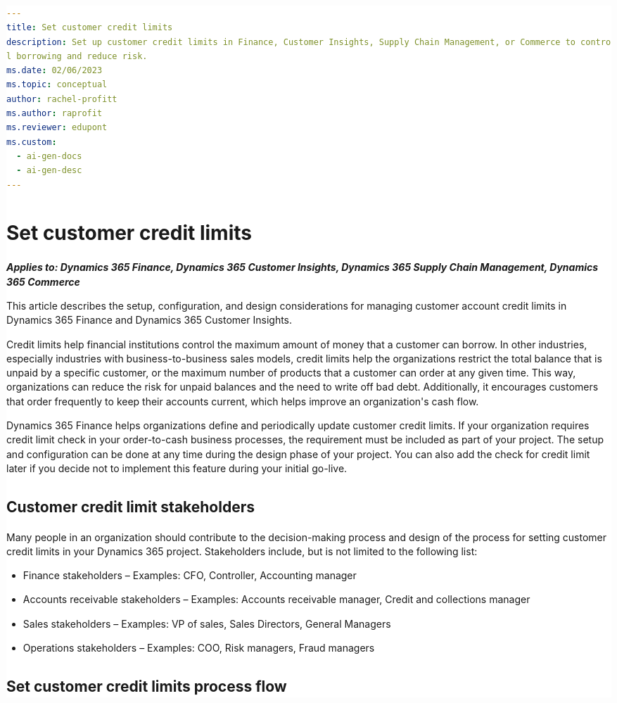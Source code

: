 ```yaml
---
title: Set customer credit limits
description: Set up customer credit limits in Finance, Customer Insights, Supply Chain Management, or Commerce to control borrowing and reduce risk.
ms.date: 02/06/2023
ms.topic: conceptual
author: rachel-profitt
ms.author: raprofit
ms.reviewer: edupont
ms.custom:
  - ai-gen-docs
  - ai-gen-desc
---
```


# Set customer credit limits

***Applies to: Dynamics 365 Finance, Dynamics 365 Customer Insights, Dynamics 365 Supply Chain Management, Dynamics 365 Commerce***

This article describes the setup, configuration, and design considerations for managing customer account credit limits in Dynamics 365 Finance and Dynamics 365 Customer Insights.

Credit limits help financial institutions control the maximum amount of money that a customer can borrow. In other industries, especially industries with business-to-business sales models, credit limits help the organizations restrict the total balance that is unpaid by a specific customer, or the maximum number of products that a customer can order at any given time. This way, organizations can reduce the risk for unpaid balances and the need to write off bad debt. Additionally, it encourages customers that order frequently to keep their accounts current, which helps improve an organization's cash flow.

Dynamics 365 Finance helps organizations define and periodically update customer credit limits. If your organization requires credit limit check in your order-to-cash business processes, the requirement must be included as part of your project. The setup and configuration can be done at any time during the design phase of your project. You can also add the check for credit limit later if you decide not to implement this feature during your initial go-live.

## Customer credit limit stakeholders

Many people in an organization should contribute to the decision-making process and design of the process for setting customer credit limits in your Dynamics 365 project. Stakeholders include, but is not limited to the following list:

- Finance stakeholders – Examples: CFO, Controller, Accounting manager

- Accounts receivable stakeholders – Examples: Accounts receivable manager, Credit and collections manager

- Sales stakeholders – Examples: VP of sales, Sales Directors, General Managers

- Operations stakeholders – Examples: COO, Risk managers, Fraud managers

## Set customer credit limits process flow
